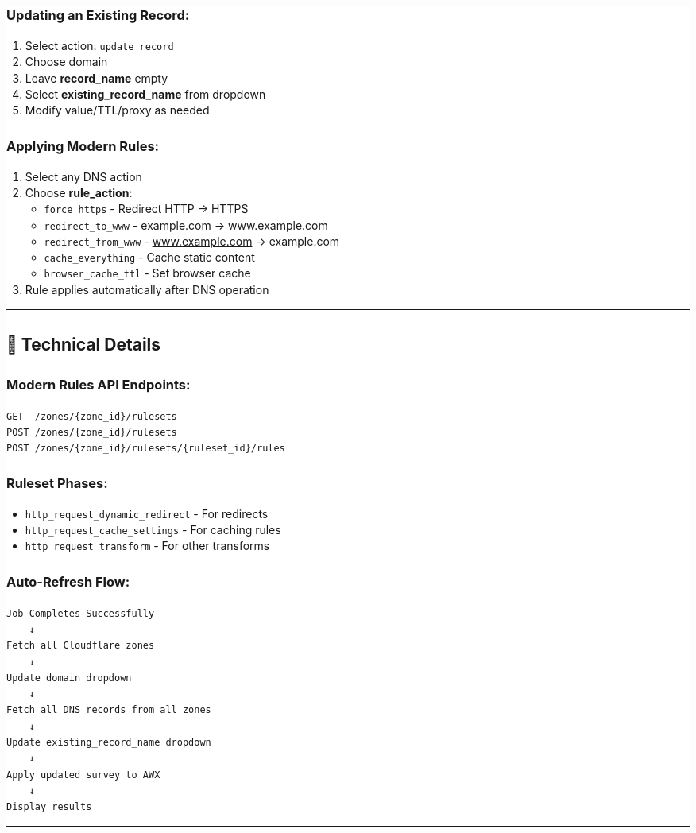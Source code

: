 ### Updating an Existing Record:
1. Select action: `update_record`
2. Choose domain
3. Leave **record_name** empty
4. Select **existing_record_name** from dropdown
5. Modify value/TTL/proxy as needed

### Applying Modern Rules:
1. Select any DNS action
2. Choose **rule_action**:
   - `force_https` - Redirect HTTP → HTTPS
   - `redirect_to_www` - example.com → www.example.com
   - `redirect_from_www` - www.example.com → example.com
   - `cache_everything` - Cache static content
   - `browser_cache_ttl` - Set browser cache
3. Rule applies automatically after DNS operation

---

## 🔧 Technical Details

### Modern Rules API Endpoints:
```
GET  /zones/{zone_id}/rulesets
POST /zones/{zone_id}/rulesets
POST /zones/{zone_id}/rulesets/{ruleset_id}/rules
```

### Ruleset Phases:
- `http_request_dynamic_redirect` - For redirects
- `http_request_cache_settings` - For caching rules
- `http_request_transform` - For other transforms

### Auto-Refresh Flow:
```
Job Completes Successfully
    ↓
Fetch all Cloudflare zones
    ↓
Update domain dropdown
    ↓
Fetch all DNS records from all zones
    ↓
Update existing_record_name dropdown
    ↓
Apply updated survey to AWX
    ↓
Display results
```

---